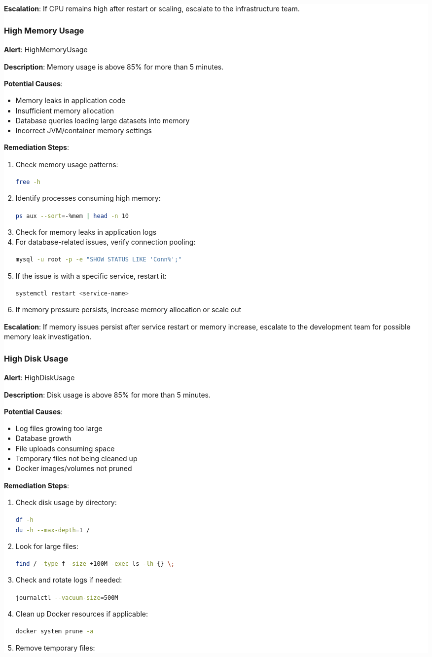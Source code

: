 **Escalation**: If CPU remains high after restart or scaling, escalate to the infrastructure team.

### High Memory Usage

**Alert**: HighMemoryUsage

**Description**: Memory usage is above 85% for more than 5 minutes.

**Potential Causes**:
- Memory leaks in application code
- Insufficient memory allocation
- Database queries loading large datasets into memory
- Incorrect JVM/container memory settings

**Remediation Steps**:
1. Check memory usage patterns:
   ```bash
   free -h
   ```
2. Identify processes consuming high memory:
   ```bash
   ps aux --sort=-%mem | head -n 10
   ```
3. Check for memory leaks in application logs
4. For database-related issues, verify connection pooling:
   ```bash
   mysql -u root -p -e "SHOW STATUS LIKE 'Conn%';"
   ```
5. If the issue is with a specific service, restart it:
   ```bash
   systemctl restart <service-name>
   ```
6. If memory pressure persists, increase memory allocation or scale out

**Escalation**: If memory issues persist after service restart or memory increase, escalate to the development team for possible memory leak investigation.

### High Disk Usage

**Alert**: HighDiskUsage

**Description**: Disk usage is above 85% for more than 5 minutes.

**Potential Causes**:
- Log files growing too large
- Database growth
- File uploads consuming space
- Temporary files not being cleaned up
- Docker images/volumes not pruned

**Remediation Steps**:
1. Check disk usage by directory:
   ```bash
   df -h
   du -h --max-depth=1 /
   ```
2. Look for large files:
   ```bash
   find / -type f -size +100M -exec ls -lh {} \;
   ```
3. Check and rotate logs if needed:
   ```bash
   journalctl --vacuum-size=500M
   ```
4. Clean up Docker resources if applicable:
   ```bash
   docker system prune -a
   ```
5. Remove temporary files:
   ```bash
   ```